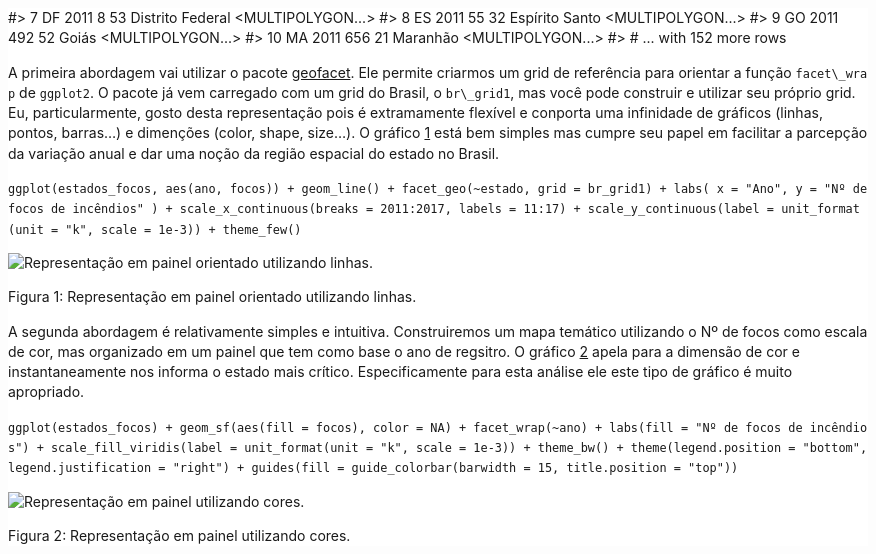 #&gt; 7 DF 2011 8 53 Distrito Federal &lt;MULTIPOLYGON...&gt;
#&gt; 8 ES 2011 55 32 Esp&#xED;rito Santo &lt;MULTIPOLYGON...&gt;
#&gt; 9 GO 2011 492 52 Goi&#xE1;s &lt;MULTIPOLYGON...&gt;
#&gt; 10 MA 2011 656 21 Maranh&#xE3;o &lt;MULTIPOLYGON...&gt;
#&gt; # ... with 152 more rows</code></pre>
<p>
A primeira abordagem vai utilizar o pacote
<a href="https://github.com/hafen/geofacet">geofacet</a>. Ele permite
criarmos um grid de referência para orientar a função
<code>facet\_wrap</code> de <code>ggplot2</code>. O pacote já vem
carregado com um grid do Brasil, o <code>br\_grid1</code>, mas você pode
construir e utilizar seu próprio grid. Eu, particularmente, gosto desta
representação pois é extramamente flexível e conporta uma infinidade de
gráficos (linhas, pontos, barras…) e dimenções (color, shape, size…). O
gráfico
<a href="https://italocegatta.github.io/graficos-com-dimensao-espacial-e-temporal/#fig:focos-geofacet">1</a>
está bem simples mas cumpre seu papel em facilitar a parcepção da
variação anual e dar uma noção da região espacial do estado no Brasil.
</p>
<pre class="r"><code>ggplot(estados_focos, aes(ano, focos)) + geom_line() + facet_geo(~estado, grid = br_grid1) + labs( x = &quot;Ano&quot;, y = &quot;N&#xBA; de focos de inc&#xEA;ndios&quot; ) + scale_x_continuous(breaks = 2011:2017, labels = 11:17) + scale_y_continuous(label = unit_format(unit = &quot;k&quot;, scale = 1e-3)) + theme_few()</code></pre>
<span id="fig:focos-geofacet"></span>
<img src="https://italocegatta.github.io/post/2017-07-08-graficos-com-dimensao-espacial-e-temporal_files/figure-html/focos-geofacet-1.png" alt="Representa&#xE7;&#xE3;o em painel orientado utilizando linhas." width="4000">
<p class="caption">
Figura 1: Representação em painel orientado utilizando linhas.
</p>

<p>
A segunda abordagem é relativamente simples e intuitiva. Construiremos
um mapa temático utilizando o Nº de focos como escala de cor, mas
organizado em um painel que tem como base o ano de regsitro. O gráfico
<a href="https://italocegatta.github.io/graficos-com-dimensao-espacial-e-temporal/#fig:focos-facet">2</a>
apela para a dimensão de cor e instantaneamente nos informa o estado
mais crítico. Especificamente para esta análise ele este tipo de gráfico
é muito apropriado.
</p>
<pre class="r"><code>ggplot(estados_focos) + geom_sf(aes(fill = focos), color = NA) + facet_wrap(~ano) + labs(fill = &quot;N&#xBA; de focos de inc&#xEA;ndios&quot;) + scale_fill_viridis(label = unit_format(unit = &quot;k&quot;, scale = 1e-3)) + theme_bw() + theme(legend.position = &quot;bottom&quot;, legend.justification = &quot;right&quot;) + guides(fill = guide_colorbar(barwidth = 15, title.position = &quot;top&quot;))</code></pre>
<span id="fig:focos-facet"></span>
<img src="https://italocegatta.github.io/post/2017-07-08-graficos-com-dimensao-espacial-e-temporal_files/figure-html/focos-facet-1.png" alt="Representa&#xE7;&#xE3;o em painel utilizando cores." width="4000">
<p class="caption">
Figura 2: Representação em painel utilizando cores.
</p>
